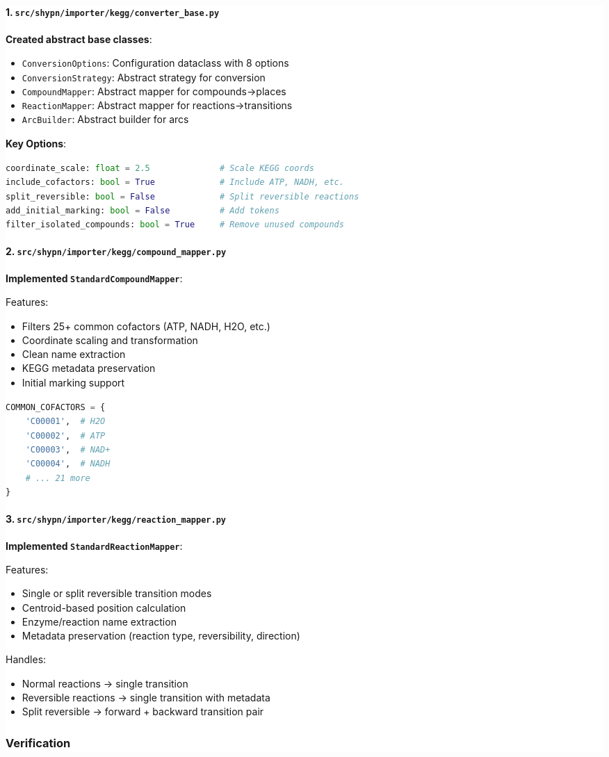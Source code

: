 #### 1. `src/shypn/importer/kegg/converter_base.py`

**Created abstract base classes**:

- `ConversionOptions`: Configuration dataclass with 8 options
- `ConversionStrategy`: Abstract strategy for conversion
- `CompoundMapper`: Abstract mapper for compounds→places
- `ReactionMapper`: Abstract mapper for reactions→transitions
- `ArcBuilder`: Abstract builder for arcs

**Key Options**:
```python
coordinate_scale: float = 2.5              # Scale KEGG coords
include_cofactors: bool = True             # Include ATP, NADH, etc.
split_reversible: bool = False             # Split reversible reactions
add_initial_marking: bool = False          # Add tokens
filter_isolated_compounds: bool = True     # Remove unused compounds
```

#### 2. `src/shypn/importer/kegg/compound_mapper.py`

**Implemented `StandardCompoundMapper`**:

Features:
- Filters 25+ common cofactors (ATP, NADH, H2O, etc.)
- Coordinate scaling and transformation
- Clean name extraction
- KEGG metadata preservation
- Initial marking support

```python
COMMON_COFACTORS = {
    'C00001',  # H2O
    'C00002',  # ATP
    'C00003',  # NAD+
    'C00004',  # NADH
    # ... 21 more
}
```

#### 3. `src/shypn/importer/kegg/reaction_mapper.py`

**Implemented `StandardReactionMapper`**:

Features:
- Single or split reversible transition modes
- Centroid-based position calculation
- Enzyme/reaction name extraction
- Metadata preservation (reaction type, reversibility, direction)

Handles:
- Normal reactions → single transition
- Reversible reactions → single transition with metadata
- Split reversible → forward + backward transition pair

### Verification
